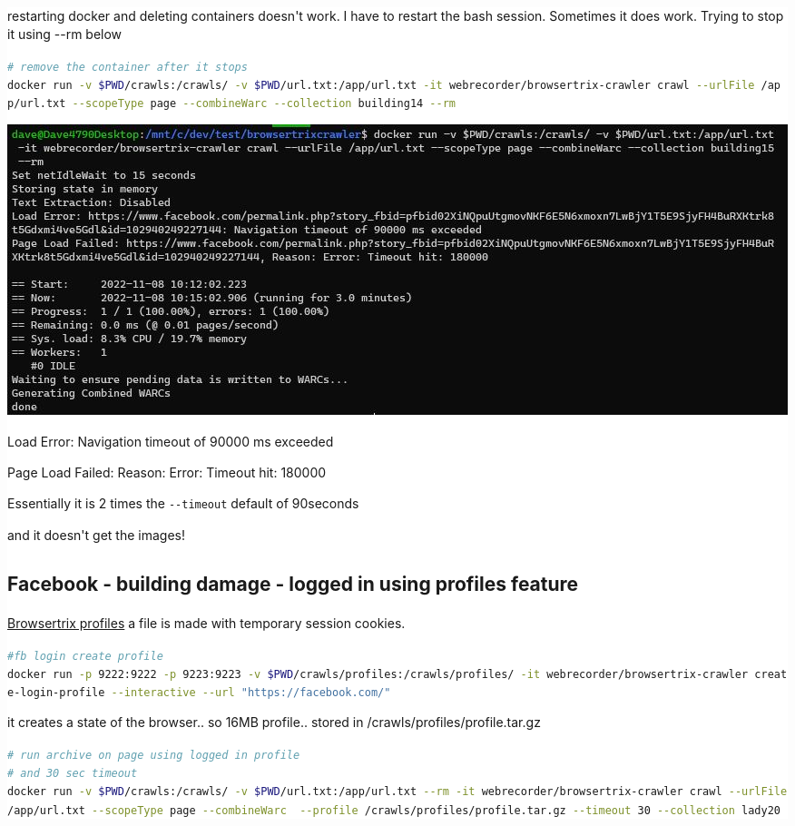 restarting docker and deleting containers doesn't work. I have to restart the bash session. Sometimes it does work. Trying to stop it using --rm below

```bash
# remove the container after it stops
docker run -v $PWD/crawls:/crawls/ -v $PWD/url.txt:/app/url.txt -it webrecorder/browsertrix-crawler crawl --urlFile /app/url.txt --scopeType page --combineWarc --collection building14 --rm
```

[![alt text](/assets/2022-10-20/7.jpg "files")](/assets/2022-10-20/7.jpg)

Load Error: Navigation timeout of 90000 ms exceeded

Page Load Failed: Reason: Error: Timeout hit: 180000

Essentially it is 2 times the `--timeout` default of 90seconds

and it doesn't get the images!


## Facebook - building damage - logged in using profiles feature 

[Browsertrix profiles](https://github.com/webrecorder/browsertrix-crawler#creating-and-using-browser-profiles) a file is made with temporary session cookies.

```bash
#fb login create profile
docker run -p 9222:9222 -p 9223:9223 -v $PWD/crawls/profiles:/crawls/profiles/ -it webrecorder/browsertrix-crawler create-login-profile --interactive --url "https://facebook.com/"
```
it creates a state of the browser.. so 16MB profile.. stored in /crawls/profiles/profile.tar.gz


```bash
# run archive on page using logged in profile
# and 30 sec timeout
docker run -v $PWD/crawls:/crawls/ -v $PWD/url.txt:/app/url.txt --rm -it webrecorder/browsertrix-crawler crawl --urlFile /app/url.txt --scopeType page --combineWarc  --profile /crawls/profiles/profile.tar.gz --timeout 30 --collection lady20
```
